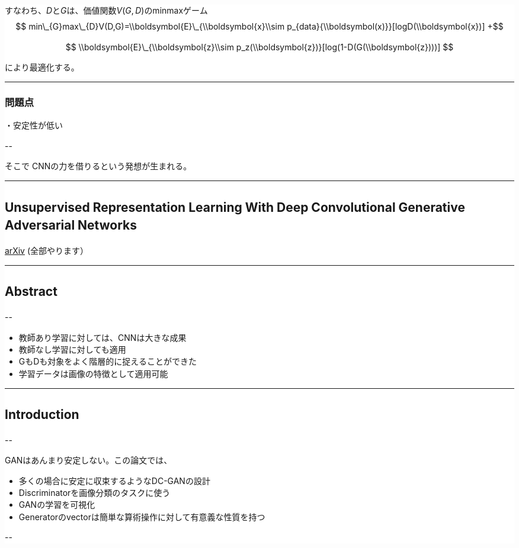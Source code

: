 すなわち、$D$と$G$は、価値関数$V(G,D)$のminmaxゲーム
$$
min\_{G}max\_{D}V(D,G)=\\boldsymbol{E}\_{\\boldsymbol{x}\\sim p_{data}{\\boldsymbol(x)}}[logD(\\boldsymbol{x})] +$$

$$
 \\boldsymbol{E}\_{\\boldsymbol{z}\\sim p_z(\\boldsymbol{z})}[log(1-D(G(\\boldsymbol{z})))]
$$

により最適化する。


---
### 問題点
・安定性が低い

--

そこで CNNの力を借りるという発想が生まれる。

---

## Unsupervised Representation Learning With Deep Convolutional Generative Adversarial Networks

[arXiv](https://arxiv.org/abs/1511.06434)
(全部やります）

---


## Abstract

--


* 教師あり学習に対しては、CNNは大きな成果
* 教師なし学習に対しても適用
* GもDも対象をよく階層的に捉えることができた
* 学習データは画像の特徴として適用可能

---

## Introduction

--

GANはあんまり安定しない。この論文では、
* 多くの場合に安定に収束するようなDC-GANの設計
* Discriminatorを画像分類のタスクに使う
* GANの学習を可視化
* Generatorのvectorは簡単な算術操作に対して有意義な性質を持つ

--

